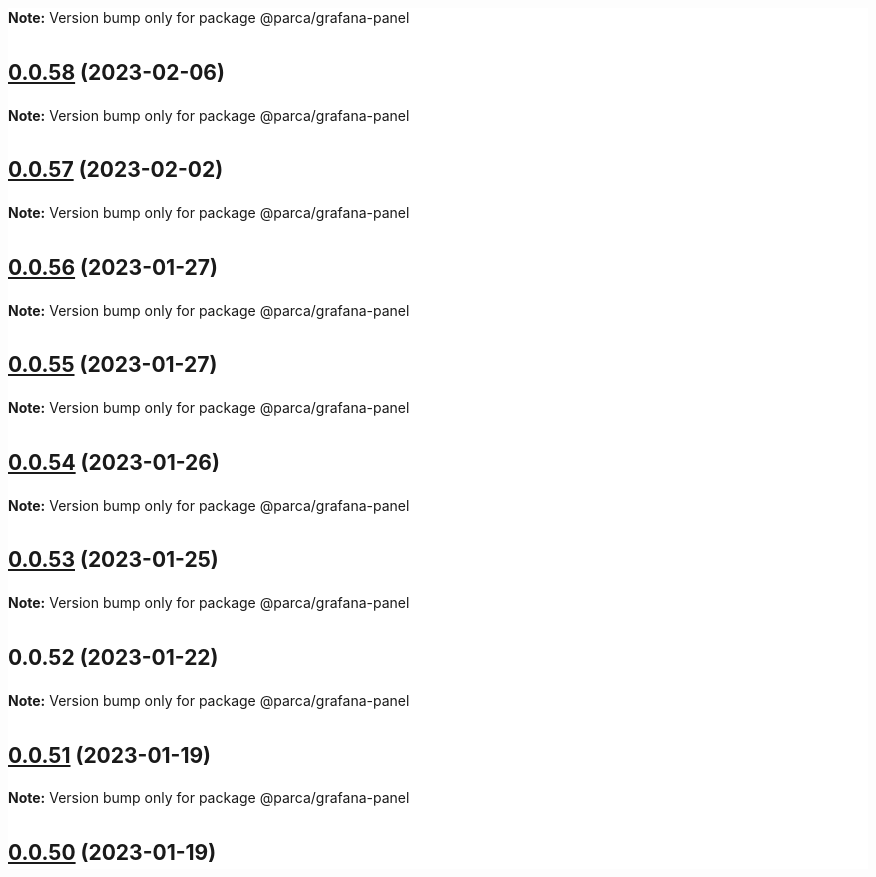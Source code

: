 **Note:** Version bump only for package @parca/grafana-panel

## [0.0.58](https://github.com/parca-dev/parca/compare/@parca/grafana-panel@0.0.53...@parca/grafana-panel@0.0.58) (2023-02-06)

**Note:** Version bump only for package @parca/grafana-panel

## [0.0.57](https://github.com/parca-dev/parca/compare/@parca/grafana-panel@0.0.56...@parca/grafana-panel@0.0.57) (2023-02-02)

**Note:** Version bump only for package @parca/grafana-panel

## [0.0.56](https://github.com/parca-dev/parca/compare/@parca/grafana-panel@0.0.55...@parca/grafana-panel@0.0.56) (2023-01-27)

**Note:** Version bump only for package @parca/grafana-panel

## [0.0.55](https://github.com/parca-dev/parca/compare/@parca/grafana-panel@0.0.54...@parca/grafana-panel@0.0.55) (2023-01-27)

**Note:** Version bump only for package @parca/grafana-panel

## [0.0.54](https://github.com/parca-dev/parca/compare/@parca/grafana-panel@0.0.53...@parca/grafana-panel@0.0.54) (2023-01-26)

**Note:** Version bump only for package @parca/grafana-panel

## [0.0.53](https://github.com/parca-dev/parca/compare/@parca/grafana-panel@0.0.48...@parca/grafana-panel@0.0.53) (2023-01-25)

**Note:** Version bump only for package @parca/grafana-panel

## 0.0.52 (2023-01-22)

**Note:** Version bump only for package @parca/grafana-panel

## [0.0.51](https://github.com/parca-dev/parca/compare/@parca/grafana-panel@0.0.50...@parca/grafana-panel@0.0.51) (2023-01-19)

**Note:** Version bump only for package @parca/grafana-panel

## [0.0.50](https://github.com/parca-dev/parca/compare/@parca/grafana-panel@0.0.49...@parca/grafana-panel@0.0.50) (2023-01-19)
